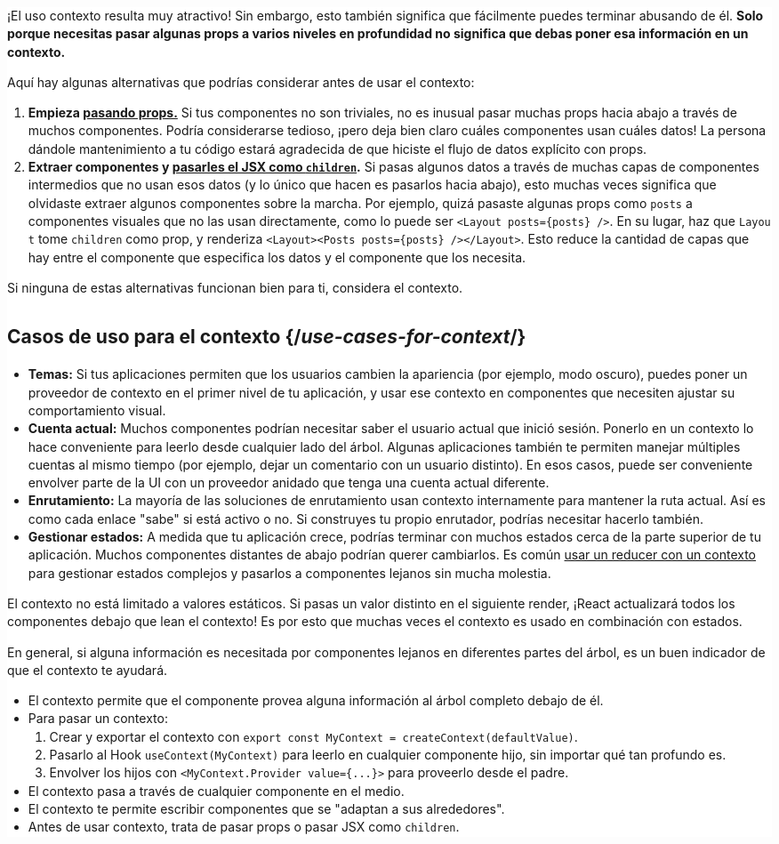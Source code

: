 ¡El uso contexto resulta muy atractivo! Sin embargo, esto también significa que fácilmente puedes terminar abusando de él. **Solo porque necesitas pasar algunas props a varios niveles en profundidad no significa que debas poner esa información en un contexto.**

Aquí hay algunas alternativas que podrías considerar antes de usar el contexto:

1. **Empieza [pasando props.](/learn/passing-props-to-a-component)** Si tus componentes no son triviales, no es inusual pasar muchas props hacia abajo a través de muchos componentes. Podría considerarse tedioso, ¡pero deja bien claro cuáles componentes usan cuáles datos! La persona dándole mantenimiento a tu código estará agradecida de que hiciste el flujo de datos explícito con props.
2. **Extraer componentes y [pasarles el JSX como `children`](/learn/passing-props-to-a-component#passing-jsx-as-children).** Si pasas algunos datos a través de muchas capas de componentes intermedios que no usan esos datos (y lo único que hacen es pasarlos hacia abajo), esto muchas veces significa que olvidaste extraer algunos componentes sobre la marcha. Por ejemplo, quizá pasaste algunas props como `posts` a componentes visuales que no las usan directamente, como lo puede ser `<Layout posts={posts} />`. En su lugar, haz que `Layout` tome `children` como prop, y renderiza `<Layout><Posts posts={posts} /></Layout>`. Esto reduce la cantidad de capas que hay entre el componente que especifica los datos y el componente que los necesita.

Si ninguna de estas alternativas funcionan bien para ti, considera el contexto.

## Casos de uso para el contexto {/*use-cases-for-context*/}

* **Temas:** Si tus aplicaciones permiten que los usuarios cambien la apariencia (por ejemplo, modo oscuro), puedes poner un proveedor de contexto en el primer nivel de tu aplicación, y usar ese contexto en componentes que necesiten ajustar su comportamiento visual.
* **Cuenta actual:** Muchos componentes podrían necesitar saber el usuario actual que inició sesión. Ponerlo en un contexto lo hace conveniente para leerlo desde cualquier lado del árbol. Algunas aplicaciones también te permiten manejar múltiples cuentas al mismo tiempo (por ejemplo, dejar un comentario con un usuario distinto). En esos casos, puede ser conveniente envolver parte de la UI con un proveedor anidado que tenga una cuenta actual diferente.
* **Enrutamiento:** La mayoría de las soluciones de enrutamiento usan contexto internamente para mantener la ruta actual. Así es como cada enlace "sabe" si está activo o no. Si construyes tu propio enrutador, podrías necesitar hacerlo también.
* **Gestionar estados:** A medida que tu aplicación crece, podrías terminar con muchos estados cerca de la parte superior de tu aplicación. Muchos componentes distantes de abajo podrían querer cambiarlos. Es común [usar un reducer con un contexto](/learn/scaling-up-with-reducer-and-context) para gestionar estados complejos y pasarlos a componentes lejanos sin mucha molestia.

El contexto no está limitado a valores estáticos. Si pasas un valor distinto en el siguiente render, ¡React actualizará todos los componentes debajo que lean el contexto! Es por esto que muchas veces el contexto es usado en combinación con estados.

En general, si alguna información es necesitada por componentes lejanos en diferentes partes del árbol, es un buen indicador de que el contexto te ayudará.

<Recap>

* El contexto permite que el componente provea alguna información al árbol completo debajo de él.
* Para pasar un contexto:
  1. Crear y exportar el contexto con `export const MyContext = createContext(defaultValue)`.
  2. Pasarlo al Hook `useContext(MyContext)` para leerlo en cualquier componente hijo, sin importar qué tan profundo es.
  3. Envolver los hijos con `<MyContext.Provider value={...}>` para proveerlo desde el padre.
* El contexto pasa a través de cualquier componente en el medio.
* El contexto te permite escribir componentes que se "adaptan a sus alrededores".
* Antes de usar contexto, trata de pasar props o pasar JSX como `children`.
